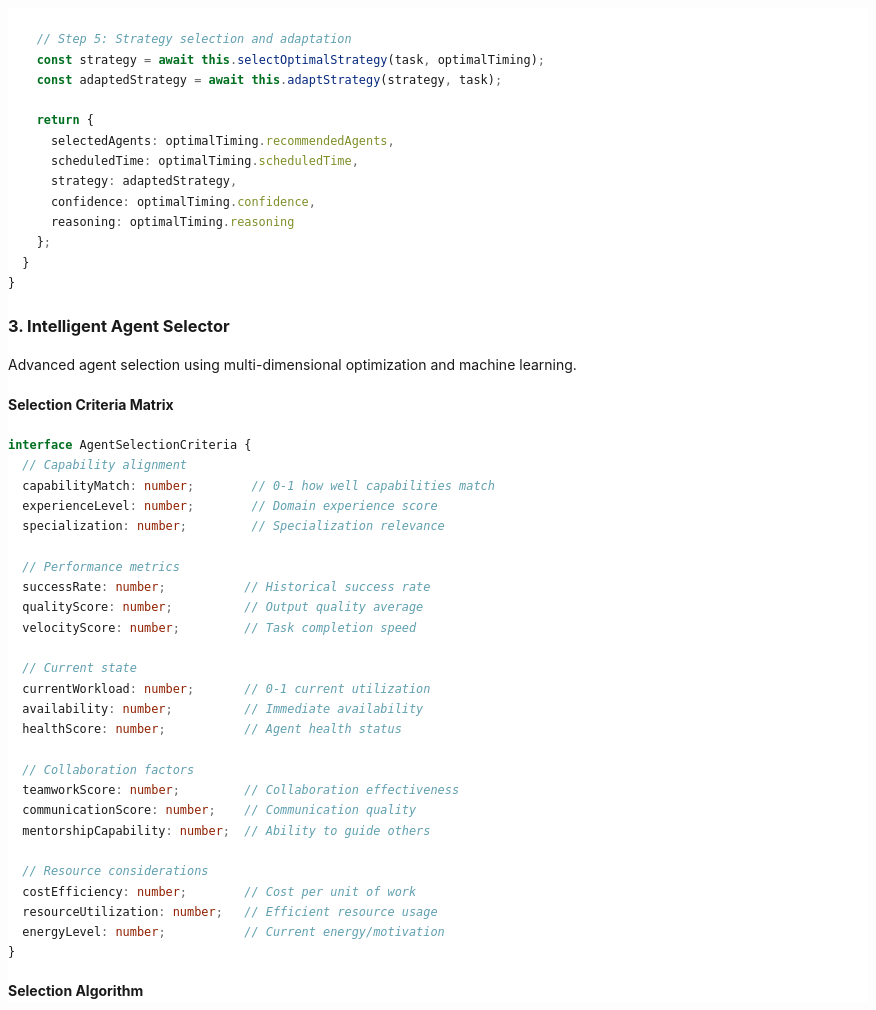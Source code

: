 ```typescript

    // Step 5: Strategy selection and adaptation
    const strategy = await this.selectOptimalStrategy(task, optimalTiming);
    const adaptedStrategy = await this.adaptStrategy(strategy, task);

    return {
      selectedAgents: optimalTiming.recommendedAgents,
      scheduledTime: optimalTiming.scheduledTime,
      strategy: adaptedStrategy,
      confidence: optimalTiming.confidence,
      reasoning: optimalTiming.reasoning
    };
  }
}
```

### 3. Intelligent Agent Selector

Advanced agent selection using multi-dimensional optimization and machine learning.

#### Selection Criteria Matrix

```typescript
interface AgentSelectionCriteria {
  // Capability alignment
  capabilityMatch: number;        // 0-1 how well capabilities match
  experienceLevel: number;        // Domain experience score
  specialization: number;         // Specialization relevance

  // Performance metrics
  successRate: number;           // Historical success rate
  qualityScore: number;          // Output quality average
  velocityScore: number;         // Task completion speed

  // Current state
  currentWorkload: number;       // 0-1 current utilization
  availability: number;          // Immediate availability
  healthScore: number;           // Agent health status

  // Collaboration factors
  teamworkScore: number;         // Collaboration effectiveness
  communicationScore: number;    // Communication quality
  mentorshipCapability: number;  // Ability to guide others

  // Resource considerations
  costEfficiency: number;        // Cost per unit of work
  resourceUtilization: number;   // Efficient resource usage
  energyLevel: number;           // Current energy/motivation
}
```

#### Selection Algorithm
